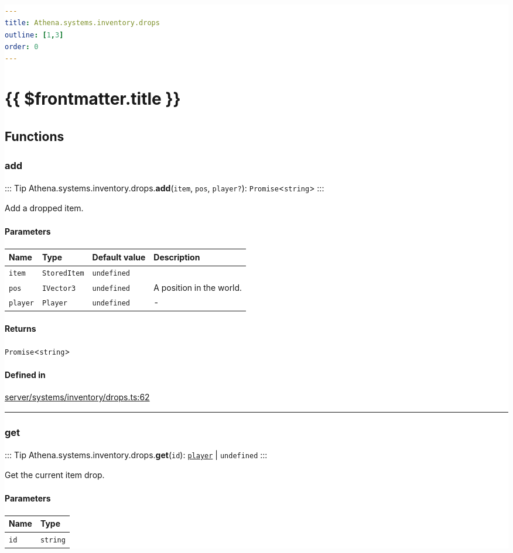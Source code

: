 ```yaml
---
title: Athena.systems.inventory.drops
outline: [1,3]
order: 0
---
```


# {{ $frontmatter.title }}


## Functions

### add

::: Tip
Athena.systems.inventory.drops.**add**(`item`, `pos`, `player?`): `Promise`<`string`\>
:::

Add a dropped item.

#### Parameters

| Name | Type | Default value | Description |
| :------ | :------ | :------ | :------ |
| `item` | `StoredItem` | `undefined` |  |
| `pos` | `IVector3` | `undefined` | A position in the world. |
| `player` | `Player` | `undefined` | - |

#### Returns

`Promise`<`string`\>

#### Defined in

[server/systems/inventory/drops.ts:62](https://github.com/Stuyk/altv-athena/blob/6013452/src/core/server/systems/inventory/drops.ts#L62)

___

### get

::: Tip
Athena.systems.inventory.drops.**get**(`id`): [`player`](server_config.md#player) \| `undefined`
:::

Get the current item drop.

#### Parameters

| Name | Type |
| :------ | :------ |
| `id` | `string` |
